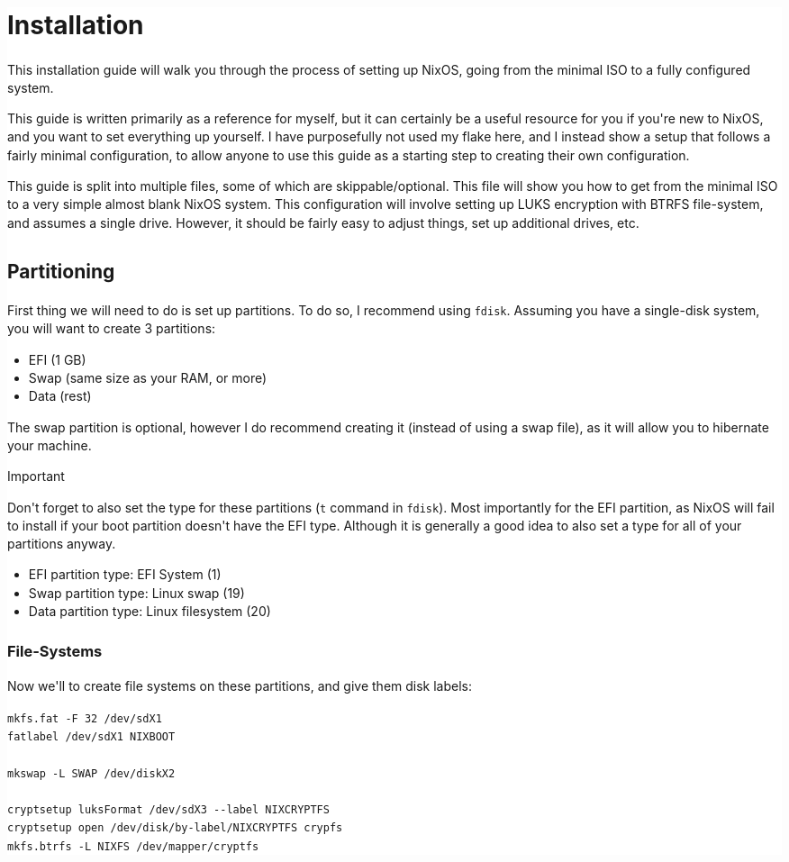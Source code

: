 # Installation

This installation guide will walk you through the process of setting up NixOS, going from the minimal ISO to a fully
configured system.

This guide is written primarily as a reference for myself, but it can certainly be a useful resource for you if you're
new to NixOS, and you want to set everything up yourself. I have purposefully not used my flake here, and I instead show
a setup that follows a fairly minimal configuration, to allow anyone to use this guide as a starting step to creating
their own configuration.

This guide is split into multiple files, some of which are skippable/optional. This file will show you how to get from
the minimal ISO to a very simple almost blank NixOS system. This configuration will involve setting up LUKS encryption
with BTRFS file-system, and assumes a single drive. However, it should be fairly easy to adjust things, set up
additional drives, etc.

## Partitioning

First thing we will need to do is set up partitions. To do so, I recommend using `fdisk`.
Assuming you have a single-disk system, you will want to create 3 partitions:

- EFI (1 GB)
- Swap (same size as your RAM, or more)
- Data (rest)

The swap partition is optional, however I do recommend creating it (instead of using a swap file), as it will allow you to hibernate your machine.

> [!IMPORTANT]
> Don't forget to also set the type for these partitions (`t` command in `fdisk`).
> Most importantly for the EFI partition, as NixOS will fail to install if your boot partition
> doesn't have the EFI type. Although it is generally a good idea to also set a type for all
> of your partitions anyway.
>
> - EFI partition type: EFI System (1)
> - Swap partition type: Linux swap (19)
> - Data partition type: Linux filesystem (20)

### File-Systems

Now we'll to create file systems on these partitions, and give them disk labels:

```shell
mkfs.fat -F 32 /dev/sdX1
fatlabel /dev/sdX1 NIXBOOT

mkswap -L SWAP /dev/diskX2

cryptsetup luksFormat /dev/sdX3 --label NIXCRYPTFS
cryptsetup open /dev/disk/by-label/NIXCRYPTFS crypfs
mkfs.btrfs -L NIXFS /dev/mapper/cryptfs
```
